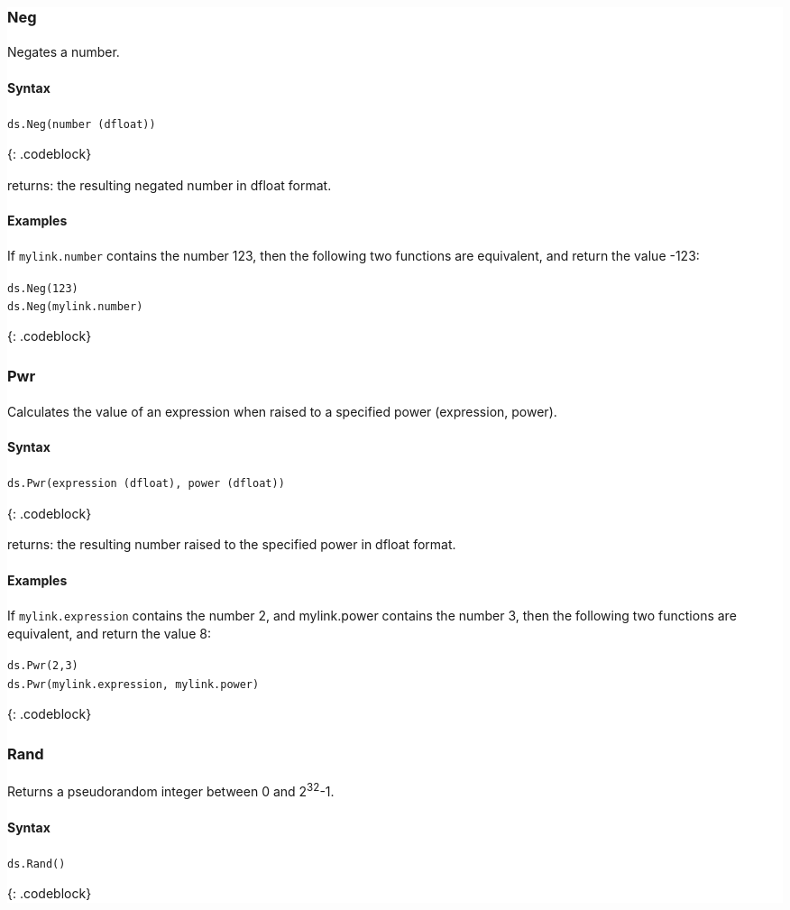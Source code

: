 ### Neg

Negates a number.

<h4>Syntax</h4>

```
ds.Neg(number (dfloat))
```
{: .codeblock}

returns: the resulting negated number in dfloat format.

<h4>Examples</h4>

If `mylink.number` contains the number 123, then the following two functions are equivalent, and return the value -123:

```
ds.Neg(123)
ds.Neg(mylink.number)
```
{: .codeblock}
<br>

### Pwr

Calculates the value of an expression when raised to a specified power (expression, power).

<h4>Syntax</h4>

```
ds.Pwr(expression (dfloat), power (dfloat))
```
{: .codeblock}

returns: the resulting number raised to the specified power in dfloat format.

<h4>Examples</h4>

If `mylink.expression` contains the number 2, and mylink.power contains the number 3, then the following two functions are equivalent, and return the value 8:

```
ds.Pwr(2,3)
ds.Pwr(mylink.expression, mylink.power)
```
{: .codeblock}
<br>

### Rand

Returns a pseudorandom integer between 0 and 2<sup>32</sup>-1.

<h4>Syntax</h4>

```
ds.Rand()
```
{: .codeblock}
